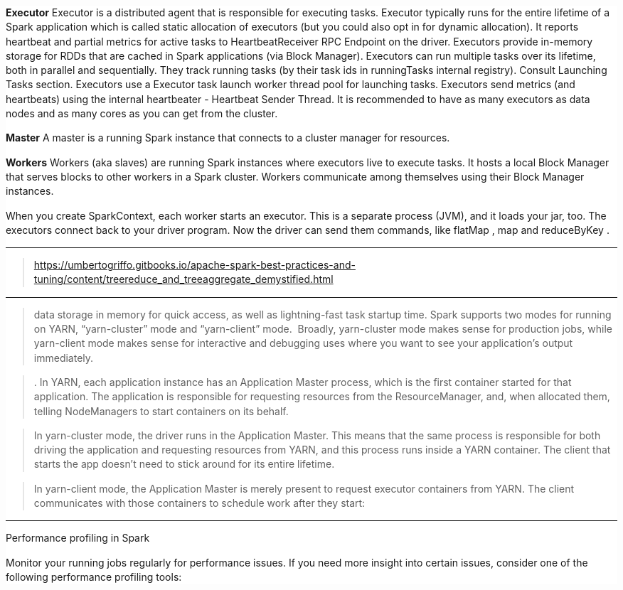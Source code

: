 **Executor**
Executor is	a	distributed	agent	that	is	responsible	for	executing	tasks. 
Executor typically	runs	for	the	entire	lifetime	of	a	Spark	application	which	is	called	static
allocation	of	executors	(but	you	could	also	opt	in	for	dynamic	allocation). It	reports	heartbeat	and	partial	metrics	for	active	tasks	to	 	HeartbeatReceiver	 	RPC Endpoint	on	the	driver.
Executors	provide	in-memory	storage	for	RDDs	that	are	cached	in	Spark	applications	(via
Block	Manager).
Executors	can	run	multiple	tasks	over	its	lifetime,	both	in	parallel	and	sequentially.	They
track	running	tasks	(by	their	task	ids	in	runningTasks	internal	registry).	Consult	Launching
Tasks	section.
Executors	use	a	Executor	task	launch	worker	thread	pool	for	launching	tasks.
Executors	send	metrics	(and	heartbeats)	using	the	internal	heartbeater	-	Heartbeat	Sender
Thread.
It	is	recommended	to	have	as	many	executors	as	data	nodes	and	as	many	cores	as	you	can
get	from	the	cluster.

**Master**
A	master	is	a	running	Spark	instance	that	connects	to	a	cluster	manager	for	resources.

**Workers**
Workers	(aka	slaves)	are	running	Spark	instances	where	executors	live	to	execute	tasks.
It	hosts	a	local	Block	Manager	that	serves	blocks	to	other	workers	in	a	Spark	cluster.
Workers	communicate	among	themselves	using	their	Block	Manager	instances.

When	you	create	SparkContext,	each	worker	starts	an	executor.	This	is	a	separate	process
(JVM),	and	it	loads	your	jar,	too.	The	executors	connect	back	to	your	driver	program.	Now
the	driver	can	send	them	commands,	like	 	flatMap	 ,	 	map	 	and	 	reduceByKey	 .
***
><https://umbertogriffo.gitbooks.io/apache-spark-best-practices-and-tuning/content/treereduce_and_treeaggregate_demystified.html>

------------------

>data storage in memory for quick access, as well as lightning-fast task startup time.
>Spark supports two modes for running on YARN, “yarn-cluster” mode and “yarn-client” mode.  Broadly, yarn-cluster mode makes sense for production jobs, while yarn-client mode makes sense for interactive and debugging uses where you want to see your application’s output immediately.

>. In YARN, each application instance has an Application Master process, which is the first container started for that application. The application is responsible for requesting resources from the ResourceManager, and, when allocated them, telling NodeManagers to start containers on its behalf.

>In yarn-cluster mode, the driver runs in the Application Master. This means that the same process is responsible for both driving the application and requesting resources from YARN, and this process runs inside a YARN container. The client that starts the app doesn’t need to stick around for its entire lifetime.

>In yarn-client mode, the Application Master is merely present to request executor containers from YARN. The client communicates with those containers to schedule work after they start:

-------
Performance profiling in Spark

Monitor your running jobs regularly for performance issues. If you need more insight into certain issues, consider one of the following performance profiling tools:
